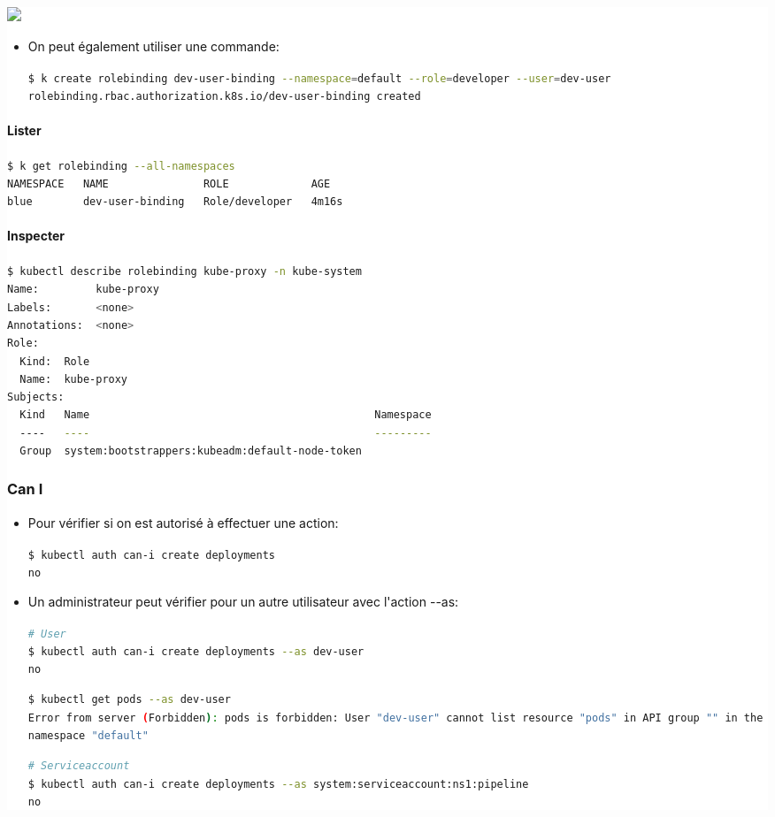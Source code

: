   ![](https://i.imgur.com/WgZuPRVl.png)

* On peut également utiliser une commande:

  ``` bash
  $ k create rolebinding dev-user-binding --namespace=default --role=developer --user=dev-user
  rolebinding.rbac.authorization.k8s.io/dev-user-binding created
  ```

#### Lister

``` bash
$ k get rolebinding --all-namespaces
NAMESPACE   NAME               ROLE             AGE
blue        dev-user-binding   Role/developer   4m16s
```

#### Inspecter

``` bash
$ kubectl describe rolebinding kube-proxy -n kube-system
Name:         kube-proxy
Labels:       <none>
Annotations:  <none>
Role:
  Kind:  Role
  Name:  kube-proxy
Subjects:
  Kind   Name                                             Namespace
  ----   ----                                             ---------
  Group  system:bootstrappers:kubeadm:default-node-token  
```

### Can I

* Pour vérifier si on est autorisé à effectuer une action:

  ``` bash
  $ kubectl auth can-i create deployments
  no
  ```

* Un administrateur peut vérifier pour un autre utilisateur avec l'action \-\-as:

  ``` bash
  # User
  $ kubectl auth can-i create deployments --as dev-user
  no
  ```
  ``` bash
  $ kubectl get pods --as dev-user
  Error from server (Forbidden): pods is forbidden: User "dev-user" cannot list resource "pods" in API group "" in the namespace "default"
  ```
  ``` bash
  # Serviceaccount
  $ kubectl auth can-i create deployments --as system:serviceaccount:ns1:pipeline
  no
  ```
